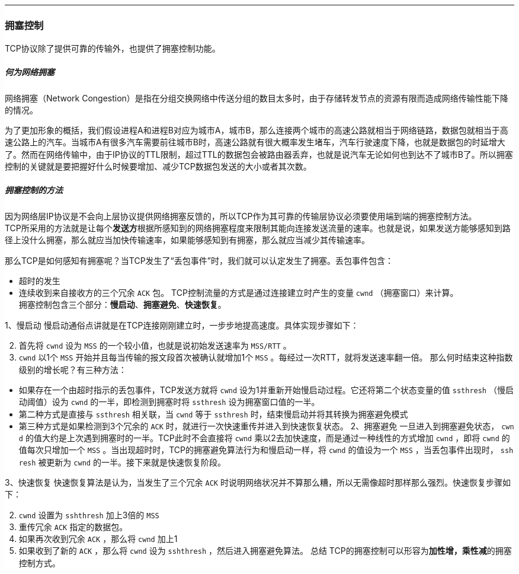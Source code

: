  
--------
 
### []()拥塞控制

 TCP协议除了提供可靠的传输外，也提供了拥塞控制功能。

 
##### []()何为网络拥塞

 网络拥塞（Network Congestion）是指在分组交换网络中传送分组的数目太多时，由于存储转发节点的资源有限而造成网络传输性能下降的情况。

 为了更加形象的概括，我们假设进程A和进程B对应为城市A，城市B，那么连接两个城市的高速公路就相当于网络链路，数据包就相当于高速公路上的汽车。当城市A有很多汽车需要前往城市B时，高速公路就有很大概率发生堵车，汽车行驶速度下降，也就是数据包的时延增大了。然而在网络传输中，由于IP协议的TTL限制，超过TTL的数据包会被路由器丢弃，也就是说汽车无论如何也到达不了城市B了。所以拥塞控制的关键就是要把握好什么时候要增加、减少TCP数据包发送的大小或者其次数。

 
##### []()拥塞控制的方法

 因为网络层IP协议是不会向上层协议提供网络拥塞反馈的，所以TCP作为其可靠的传输层协议必须要使用端到端的拥塞控制方法。  
 TCP所采用的方法就是让每个**发送方**根据所感知到的网络拥塞程度来限制其能向连接发送流量的速率。也就是说，如果发送方能够感知到路径上没什么拥塞，那么就应当加快传输速率，如果能够感知到有拥塞，那么就应当减少其传输速率。

 那么TCP是如何感知有拥塞呢？当TCP发生了“丢包事件”时，我们就可以认定发生了拥塞。丢包事件包含：

  
  * 超时的发生 
  * 连续收到来自接收方的三个冗余 `ACK` 包。  TCP控制流量的方式是通过连接建立时产生的变量 `cwnd` （拥塞窗口）来计算。  
 拥塞控制包含三个部分：**慢启动**、**拥塞避免**、**快速恢复**。

 []()1、慢启动 慢启动通俗点讲就是在TCP连接刚刚建立时，一步步地提高速度。具体实现步骤如下：

  
  2. 首先将 `cwnd` 设为 `MSS` 的一个较小值，也就是说初始发送速率为 `MSS/RTT` 。 
  4. `cwnd` 以1个 `MSS` 开始并且每当传输的报文段首次被确认就增加1个 `MSS` 。每经过一次RTT，就将发送速率翻一倍。  那么何时结束这种指数级别的增长呢？有三种方法：

  
  * 如果存在一个由超时指示的丢包事件，TCP发送方就将 `cwnd` 设为1并重新开始慢启动过程。它还将第二个状态变量的值 `ssthresh` （慢启动阈值）设为 `cwnd` 的一半，即检测到拥塞时将 `ssthresh` 设为拥塞窗口值的一半。 
  * 第二种方式是直接与 `ssthresh` 相关联，当 `cwnd` 等于 `ssthresh` 时，结束慢启动并将其转换为拥塞避免模式 
  * 第三种方式是如果检测到3个冗余的 `ACK` 时，就进行一次快速重传并进入到快速恢复状态。  []()2、拥塞避免 一旦进入到拥塞避免状态， `cwnd` 的值大约是上次遇到拥塞时的一半。TCP此时不会直接将 `cwnd` 乘以2去加快速度，而是通过一种线性的方式增加 `cwnd` ，即将 `cwnd` 的值每次只增加一个 `MSS` 。当出现超时时，TCP的拥塞避免算法行为和慢启动一样，将 `cwnd` 的值设为一个 `MSS` ，当丢包事件出现时， `sshresh` 被更新为 `cwnd` 的一半。接下来就是快速恢复阶段。

 []()3、快速恢复 快速恢复算法是认为，当发生了三个冗余 `ACK` 时说明网络状况并不算那么糟，所以无需像超时那样那么强烈。快速恢复步骤如下：

  
  2. `cwnd` 设置为 `sshthresh` 加上3倍的 `MSS`  
  4. 重传冗余 `ACK` 指定的数据包。 
  6. 如果再次收到冗余 `ACK` ，那么将 `cwnd` 加上1 
  8. 如果收到了新的 `ACK` ，那么将 `cwnd` 设为 `sshthresh` ，然后进入拥塞避免算法。  []()总结 TCP的拥塞控制可以形容为**加性增，乘性减**的拥塞控制方式。

   
  